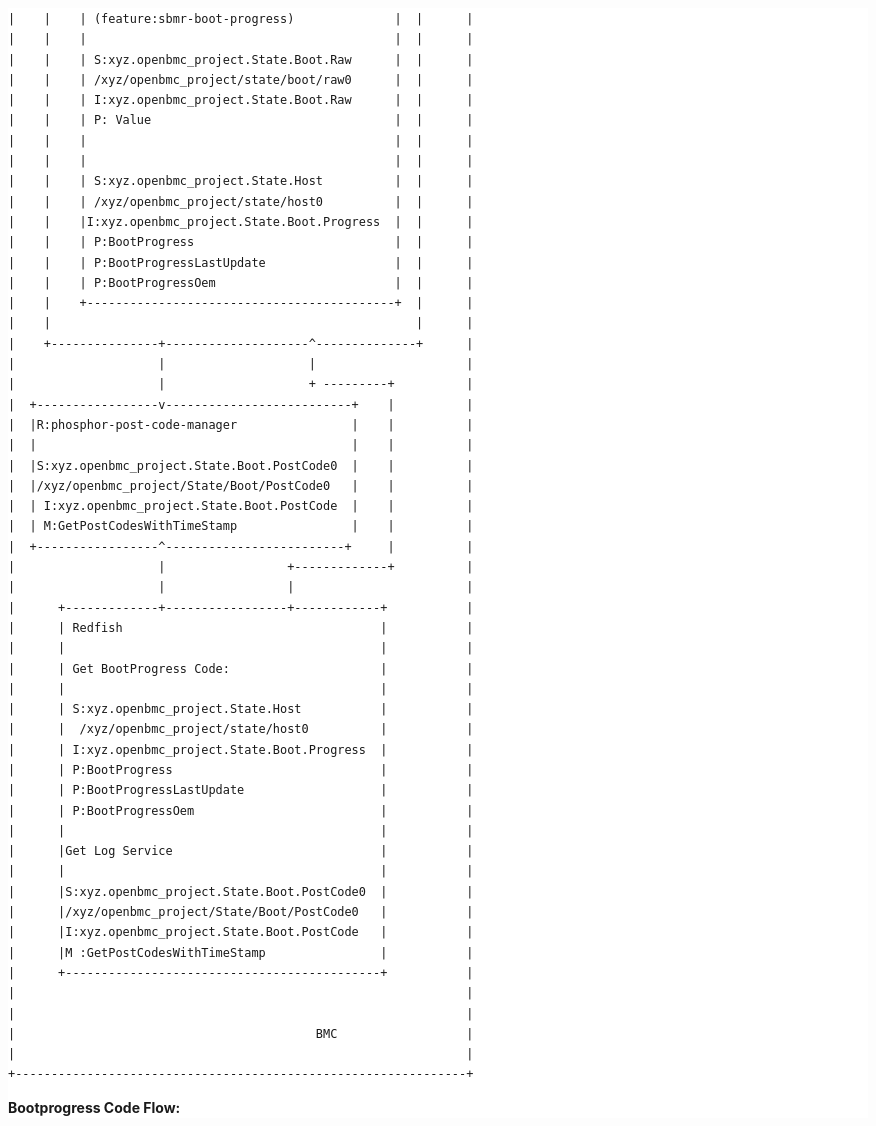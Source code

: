 ```
|    |    | (feature:sbmr-boot-progress)              |  |      |
|    |    |                                           |  |      |
|    |    | S:xyz.openbmc_project.State.Boot.Raw      |  |      |
|    |    | /xyz/openbmc_project/state/boot/raw0      |  |      |
|    |    | I:xyz.openbmc_project.State.Boot.Raw      |  |      |
|    |    | P: Value                                  |  |      |
|    |    |                                           |  |      |
|    |    |                                           |  |      |
|    |    | S:xyz.openbmc_project.State.Host          |  |      |
|    |    | /xyz/openbmc_project/state/host0          |  |      |
|    |    |I:xyz.openbmc_project.State.Boot.Progress  |  |      |
|    |    | P:BootProgress                            |  |      |
|    |    | P:BootProgressLastUpdate                  |  |      |
|    |    | P:BootProgressOem                         |  |      |
|    |    +-------------------------------------------+  |      |
|    |                                                   |      |
|    +---------------+--------------------^--------------+      |
|                    |                    |                     |
|                    |                    + ---------+          |
|  +-----------------v--------------------------+    |          |
|  |R:phosphor-post-code-manager                |    |          |
|  |                                            |    |          |
|  |S:xyz.openbmc_project.State.Boot.PostCode0  |    |          |
|  |/xyz/openbmc_project/State/Boot/PostCode0   |    |          |
|  | I:xyz.openbmc_project.State.Boot.PostCode  |    |          |
|  | M:GetPostCodesWithTimeStamp                |    |          |
|  +-----------------^-------------------------+     |          |
|                    |                 +-------------+          |
|                    |                 |                        |
|      +-------------+-----------------+------------+           |
|      | Redfish                                    |           |
|      |                                            |           |
|      | Get BootProgress Code:                     |           |
|      |                                            |           |
|      | S:xyz.openbmc_project.State.Host           |           |
|      |  /xyz/openbmc_project/state/host0          |           |
|      | I:xyz.openbmc_project.State.Boot.Progress  |           |
|      | P:BootProgress                             |           |
|      | P:BootProgressLastUpdate                   |           |
|      | P:BootProgressOem                          |           |
|      |                                            |           |
|      |Get Log Service                             |           |
|      |                                            |           |
|      |S:xyz.openbmc_project.State.Boot.PostCode0  |           |
|      |/xyz/openbmc_project/State/Boot/PostCode0   |           |
|      |I:xyz.openbmc_project.State.Boot.PostCode   |           |
|      |M :GetPostCodesWithTimeStamp                |           |
|      +--------------------------------------------+           |
|                                                               |
|                                                               |
|                                          BMC                  |
|                                                               |
+---------------------------------------------------------------+
```
**Bootprogress Code Flow:**
